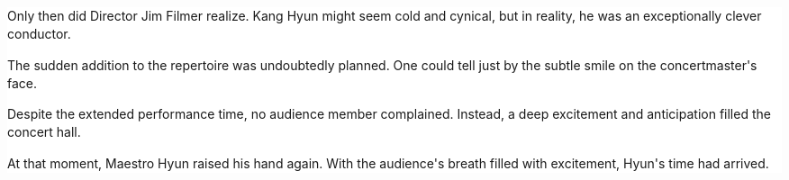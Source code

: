 Only then did Director Jim Filmer realize. Kang Hyun might seem cold and cynical, but in reality, he was an exceptionally clever conductor.

The sudden addition to the repertoire was undoubtedly planned. One could tell just by the subtle smile on the concertmaster's face.

Despite the extended performance time, no audience member complained. Instead, a deep excitement and anticipation filled the concert hall.

At that moment, Maestro Hyun raised his hand again. With the audience's breath filled with excitement, Hyun's time had arrived.